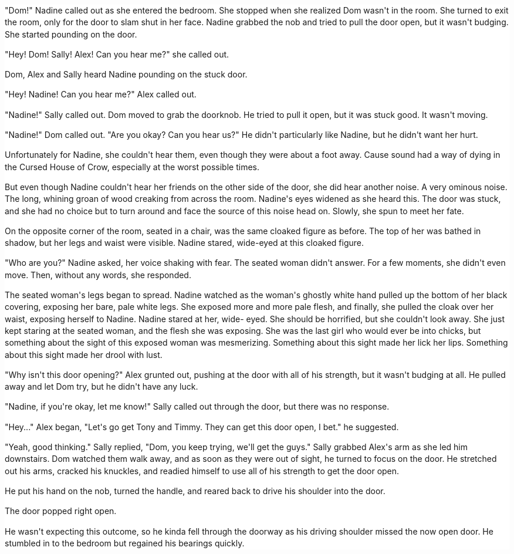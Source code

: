  "Dom!" Nadine called out as she entered the bedroom. She stopped when she realized Dom wasn't in the room. She turned to exit the room, only for the door to slam shut in her face. Nadine grabbed the nob and tried to pull the door open, but it wasn't budging. She started pounding on the door. 

 "Hey! Dom! Sally! Alex! Can you hear me?" she called out. 

 Dom, Alex and Sally heard Nadine pounding on the stuck door. 

 "Hey! Nadine! Can you hear me?" Alex called out. 

 "Nadine!" Sally called out. Dom moved to grab the doorknob. He tried to pull it open, but it was stuck good. It wasn't moving. 

 "Nadine!" Dom called out. "Are you okay? Can you hear us?" He didn't particularly like Nadine, but he didn't want her hurt. 

 Unfortunately for Nadine, she couldn't hear them, even though they were about a foot away. Cause sound had a way of dying in the Cursed House of Crow, especially at the worst possible times. 

 But even though Nadine couldn't hear her friends on the other side of the door, she did hear another noise. A very ominous noise. The long, whining groan of wood creaking from across the room. Nadine's eyes widened as she heard this. The door was stuck, and she had no choice but to turn around and face the source of this noise head on. Slowly, she spun to meet her fate. 

 On the opposite corner of the room, seated in a chair, was the same cloaked figure as before. The top of her was bathed in shadow, but her legs and waist were visible. Nadine stared, wide-eyed at this cloaked figure. 

 "Who are you?" Nadine asked, her voice shaking with fear. The seated woman didn't answer. For a few moments, she didn't even move. Then, without any words, she responded. 

 The seated woman's legs began to spread. Nadine watched as the woman's ghostly white hand pulled up the bottom of her black covering, exposing her bare, pale white legs. She exposed more and more pale flesh, and finally, she pulled the cloak over her waist, exposing herself to Nadine. Nadine stared at her, wide- eyed. She should be horrified, but she couldn't look away. She just kept staring at the seated woman, and the flesh she was exposing. She was the last girl who would ever be into chicks, but something about the sight of this exposed woman was mesmerizing. Something about this sight made her lick her lips. Something about this sight made her drool with lust. 

 "Why isn't this door opening?" Alex grunted out, pushing at the door with all of his strength, but it wasn't budging at all. He pulled away and let Dom try, but he didn't have any luck. 

 "Nadine, if you're okay, let me know!" Sally called out through the door, but there was no response. 

 "Hey..." Alex began, "Let's go get Tony and Timmy. They can get this door open, I bet." he suggested. 

 "Yeah, good thinking." Sally replied, "Dom, you keep trying, we'll get the guys." Sally grabbed Alex's arm as she led him downstairs. Dom watched them walk away, and as soon as they were out of sight, he turned to focus on the door. He stretched out his arms, cracked his knuckles, and readied himself to use all of his strength to get the door open. 

 He put his hand on the nob, turned the handle, and reared back to drive his shoulder into the door. 

 The door popped right open. 

 He wasn't expecting this outcome, so he kinda fell through the doorway as his driving shoulder missed the now open door. He stumbled in to the bedroom but regained his bearings quickly. 
